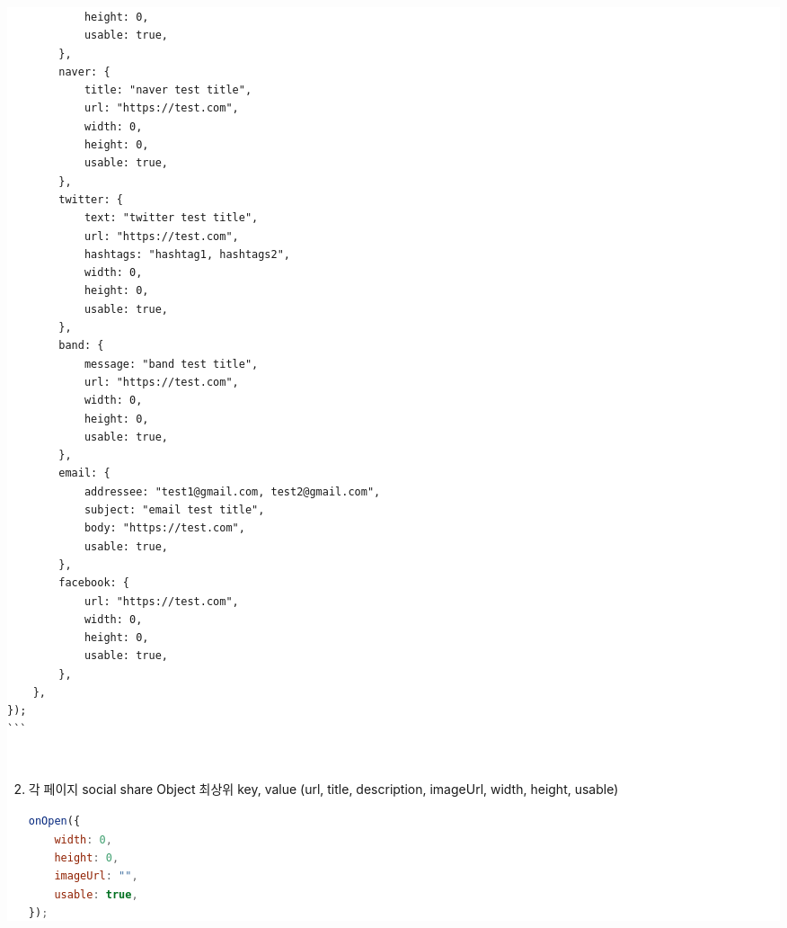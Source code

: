                 height: 0,
                usable: true,
            },
            naver: {
                title: "naver test title",
                url: "https://test.com",
                width: 0,
                height: 0,
                usable: true,
            },
            twitter: {
                text: "twitter test title",
                url: "https://test.com",
                hashtags: "hashtag1, hashtags2",
                width: 0,
                height: 0,
                usable: true,
            },
            band: {
                message: "band test title",
                url: "https://test.com",
                width: 0,
                height: 0,
                usable: true,
            },
            email: {
                addressee: "test1@gmail.com, test2@gmail.com",
                subject: "email test title",
                body: "https://test.com",
                usable: true,
            },
            facebook: {
                url: "https://test.com",
                width: 0,
                height: 0,
                usable: true,
            },
        },
    });
    ```

<br />

2. 각 페이지 social share Object 최상위 key, value (url, title, description, imageUrl, width, height, usable)
    ```javascript
    onOpen({
        width: 0,
        height: 0,
        imageUrl: "",
        usable: true,
    });
    ```
